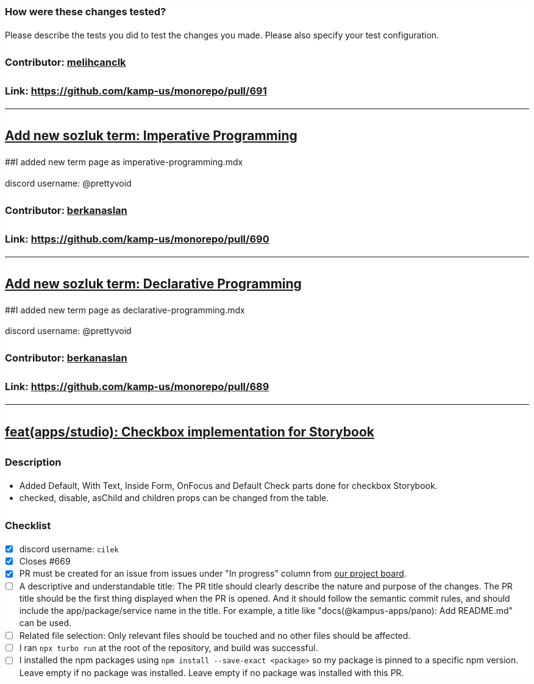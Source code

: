 ### How were these changes tested?

Please describe the tests you did to test the changes you made. Please also specify your test configuration.

### Contributor: [melihcanclk](https://github.com/melihcanclk)
### Link: https://github.com/kamp-us/monorepo/pull/691
-----
## [Add new sozluk term: Imperative Programming](https://github.com/kamp-us/monorepo/pull/690)

##I added new term page as imperative-programming.mdx

discord username: @prettyvoid
### Contributor: [berkanaslan](https://github.com/berkanaslan)
### Link: https://github.com/kamp-us/monorepo/pull/690
-----
## [Add new sozluk term: Declarative Programming](https://github.com/kamp-us/monorepo/pull/689)

##I added new term page as declarative-programming.mdx

discord username: @prettyvoid
### Contributor: [berkanaslan](https://github.com/berkanaslan)
### Link: https://github.com/kamp-us/monorepo/pull/689
-----
## [feat(apps/studio): Checkbox implementation for Storybook](https://github.com/kamp-us/monorepo/pull/688)

### Description

- Added Default, With Text, Inside Form, OnFocus and Default Check parts done for checkbox Storybook.
- checked, disable, asChild and children props can be changed from the table.

### Checklist

- [x] discord username: `cilek`
- [x] Closes #669 
- [x] PR must be created for an issue from issues under "In progress" column from [our project board](https://github.com/orgs/kamp-us/projects/2/views/1).
- [ ] A descriptive and understandable title: The PR title should clearly describe the nature and purpose of the changes. The PR title should be the first thing displayed when the PR is opened. And it should follow the semantic commit rules, and should include the app/package/service name in the title. For example, a title like "docs(@kampus-apps/pano): Add README.md" can be used.
- [ ] Related file selection: Only relevant files should be touched and no other files should be affected.
- [ ] I ran `npx turbo run` at the root of the repository, and build was successful.
- [ ] I installed the npm packages using `npm install --save-exact <package>` so my package is pinned to a specific npm version. Leave empty if no package was installed. Leave empty if no package was installed with this PR.
